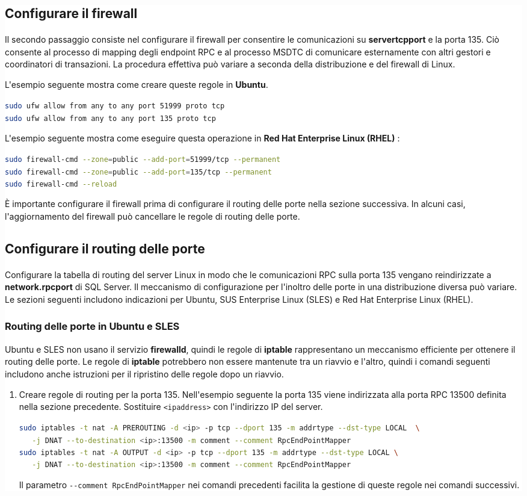 ## <a name="configure-the-firewall"></a>Configurare il firewall

Il secondo passaggio consiste nel configurare il firewall per consentire le comunicazioni su **servertcpport** e la porta 135.  Ciò consente al processo di mapping degli endpoint RPC e al processo MSDTC di comunicare esternamente con altri gestori e coordinatori di transazioni. La procedura effettiva può variare a seconda della distribuzione e del firewall di Linux. 

L'esempio seguente mostra come creare queste regole in **Ubuntu**.

```bash
sudo ufw allow from any to any port 51999 proto tcp
sudo ufw allow from any to any port 135 proto tcp
```

L'esempio seguente mostra come eseguire questa operazione in **Red Hat Enterprise Linux (RHEL)** :

```bash
sudo firewall-cmd --zone=public --add-port=51999/tcp --permanent
sudo firewall-cmd --zone=public --add-port=135/tcp --permanent
sudo firewall-cmd --reload
```

È importante configurare il firewall prima di configurare il routing delle porte nella sezione successiva. In alcuni casi, l'aggiornamento del firewall può cancellare le regole di routing delle porte.

## <a name="configure-port-routing"></a>Configurare il routing delle porte

Configurare la tabella di routing del server Linux in modo che le comunicazioni RPC sulla porta 135 vengano reindirizzate a **network.rpcport** di SQL Server. Il meccanismo di configurazione per l'inoltro delle porte in una distribuzione diversa può variare. Le sezioni seguenti includono indicazioni per Ubuntu, SUS Enterprise Linux (SLES) e Red Hat Enterprise Linux (RHEL).

### <a name="port-routing-in-ubuntu-and-sles"></a>Routing delle porte in Ubuntu e SLES

Ubuntu e SLES non usano il servizio **firewalld**, quindi le regole di **iptable** rappresentano un meccanismo efficiente per ottenere il routing delle porte. Le regole di **iptable** potrebbero non essere mantenute tra un riavvio e l'altro, quindi i comandi seguenti includono anche istruzioni per il ripristino delle regole dopo un riavvio.

1. Creare regole di routing per la porta 135. Nell'esempio seguente la porta 135 viene indirizzata alla porta RPC 13500 definita nella sezione precedente. Sostituire `<ipaddress>` con l'indirizzo IP del server.

   ```bash
   sudo iptables -t nat -A PREROUTING -d <ip> -p tcp --dport 135 -m addrtype --dst-type LOCAL  \
      -j DNAT --to-destination <ip>:13500 -m comment --comment RpcEndPointMapper
   sudo iptables -t nat -A OUTPUT -d <ip> -p tcp --dport 135 -m addrtype --dst-type LOCAL \
      -j DNAT --to-destination <ip>:13500 -m comment --comment RpcEndPointMapper
   ```

   Il parametro `--comment RpcEndPointMapper` nei comandi precedenti facilita la gestione di queste regole nei comandi successivi.
